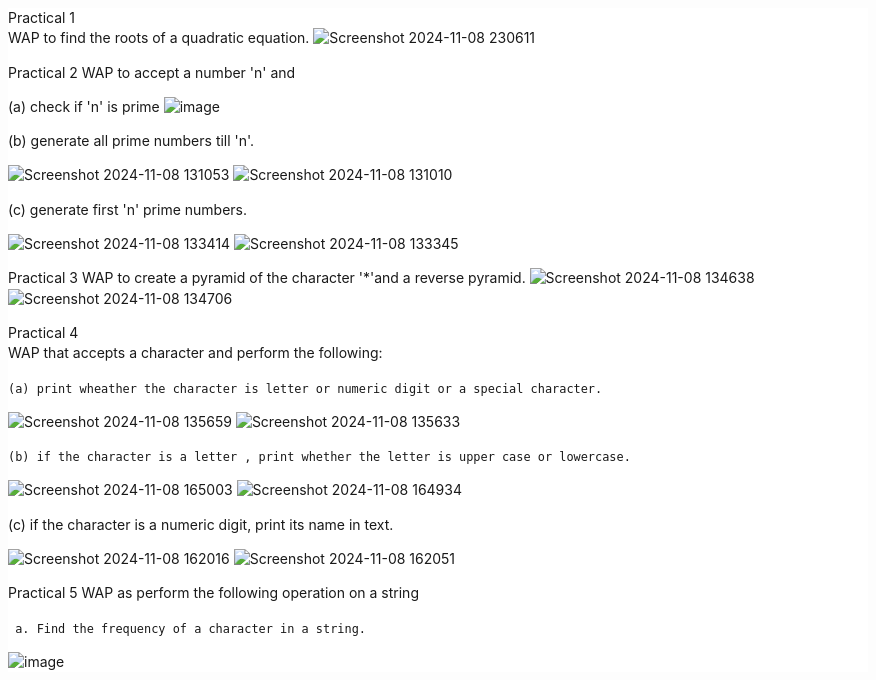 Practical 1                                                                          
  WAP to find the roots of a quadratic equation.
<img width="960" alt="Screenshot 2024-11-08 230611" src="https://github.com/user-attachments/assets/bca0849a-9396-4727-bdaa-76076ace8589">

Practical 2
WAP to accept a number 'n' and

   (a) check if 'n' is prime
<img width="960" alt="image" src="https://github.com/user-attachments/assets/8d311f31-f60c-4192-81a5-c4df5e119a34">



   (b) generate all prime numbers till 'n'.

<img width="960" alt="Screenshot 2024-11-08 131053" src="https://github.com/user-attachments/assets/87ba701c-cb68-424e-a5e2-71f3b4be007a">
<img width="960" alt="Screenshot 2024-11-08 131010" src="https://github.com/user-attachments/assets/71fcf106-f998-4184-a342-af4d3b61c493">


   (c) generate first 'n' prime numbers.

  <img width="960" alt="Screenshot 2024-11-08 133414" src="https://github.com/user-attachments/assets/b25dc8f5-338f-45fe-868b-81396a400b34"> 
<img width="960" alt="Screenshot 2024-11-08 133345" src="https://github.com/user-attachments/assets/a8717dd1-9b54-4ac4-9728-ead32fa5d018">


Practical 3
   WAP to create a pyramid of the character '*'and a reverse pyramid.
<img width="960" alt="Screenshot 2024-11-08 134638" src="https://github.com/user-attachments/assets/cf69cf75-a4b1-43b5-8c3a-755c956385c4">
<img width="960" alt="Screenshot 2024-11-08 134706" src="https://github.com/user-attachments/assets/c8c06140-737e-4de3-88c9-b87afa7b2f57">

Practical 4                                                                                                                     
   WAP that accepts a character and perform the following:
   
    (a) print wheather the character is letter or numeric digit or a special character.
<img width="960" alt="Screenshot 2024-11-08 135659" src="https://github.com/user-attachments/assets/a9235b60-04b2-43c4-ba10-3538df79378e">
<img width="960" alt="Screenshot 2024-11-08 135633" src="https://github.com/user-attachments/assets/35a5a938-cb07-45df-ab9d-c158a9e86e3d">

    (b) if the character is a letter , print whether the letter is upper case or lowercase.
<img width="960" alt="Screenshot 2024-11-08 165003" src="https://github.com/user-attachments/assets/a45df102-057b-4f10-8068-efe3d1ae1413">
<img width="960" alt="Screenshot 2024-11-08 164934" src="https://github.com/user-attachments/assets/819715d7-5574-4593-9130-2dc0068513ac">

(c) if the character is a numeric digit, print its name in text.

<img width="960" alt="Screenshot 2024-11-08 162016" src="https://github.com/user-attachments/assets/e3bba5d4-4d8b-4936-bd1b-c279994a2d07">

<img width="960" alt="Screenshot 2024-11-08 162051" src="https://github.com/user-attachments/assets/6ef422d7-9e51-498c-a274-d55e4dcd48da">

Practical 5
   WAP as perform the following operation on a string

     a. Find the frequency of a character in a string.
<img width="960" alt="image" src="https://github.com/user-attachments/assets/a0562b90-c38e-457b-bfff-10da31504794">
